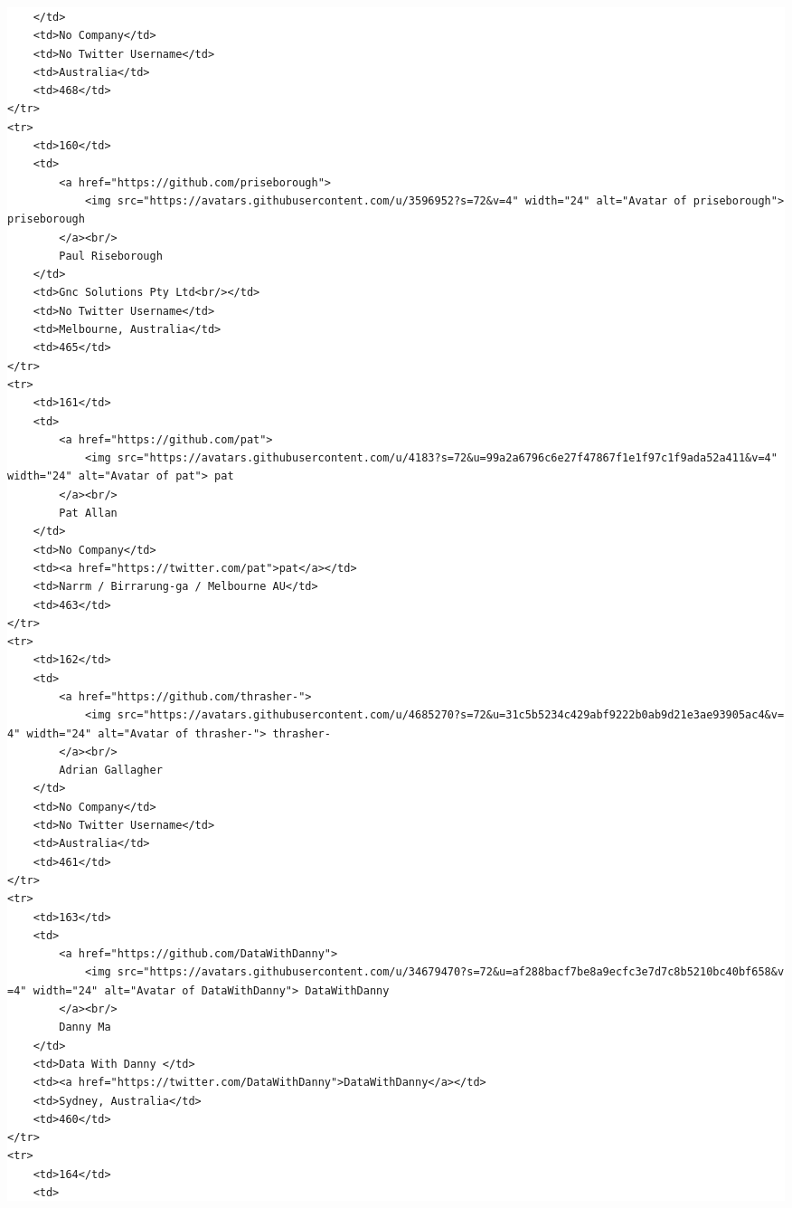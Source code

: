 		</td>
		<td>No Company</td>
		<td>No Twitter Username</td>
		<td>Australia</td>
		<td>468</td>
	</tr>
	<tr>
		<td>160</td>
		<td>
			<a href="https://github.com/priseborough">
				<img src="https://avatars.githubusercontent.com/u/3596952?s=72&v=4" width="24" alt="Avatar of priseborough"> priseborough
			</a><br/>
			Paul Riseborough
		</td>
		<td>Gnc Solutions Pty Ltd<br/></td>
		<td>No Twitter Username</td>
		<td>Melbourne, Australia</td>
		<td>465</td>
	</tr>
	<tr>
		<td>161</td>
		<td>
			<a href="https://github.com/pat">
				<img src="https://avatars.githubusercontent.com/u/4183?s=72&u=99a2a6796c6e27f47867f1e1f97c1f9ada52a411&v=4" width="24" alt="Avatar of pat"> pat
			</a><br/>
			Pat Allan
		</td>
		<td>No Company</td>
		<td><a href="https://twitter.com/pat">pat</a></td>
		<td>Narrm / Birrarung-ga / Melbourne AU</td>
		<td>463</td>
	</tr>
	<tr>
		<td>162</td>
		<td>
			<a href="https://github.com/thrasher-">
				<img src="https://avatars.githubusercontent.com/u/4685270?s=72&u=31c5b5234c429abf9222b0ab9d21e3ae93905ac4&v=4" width="24" alt="Avatar of thrasher-"> thrasher-
			</a><br/>
			Adrian Gallagher
		</td>
		<td>No Company</td>
		<td>No Twitter Username</td>
		<td>Australia</td>
		<td>461</td>
	</tr>
	<tr>
		<td>163</td>
		<td>
			<a href="https://github.com/DataWithDanny">
				<img src="https://avatars.githubusercontent.com/u/34679470?s=72&u=af288bacf7be8a9ecfc3e7d7c8b5210bc40bf658&v=4" width="24" alt="Avatar of DataWithDanny"> DataWithDanny
			</a><br/>
			Danny Ma
		</td>
		<td>Data With Danny </td>
		<td><a href="https://twitter.com/DataWithDanny">DataWithDanny</a></td>
		<td>Sydney, Australia</td>
		<td>460</td>
	</tr>
	<tr>
		<td>164</td>
		<td>